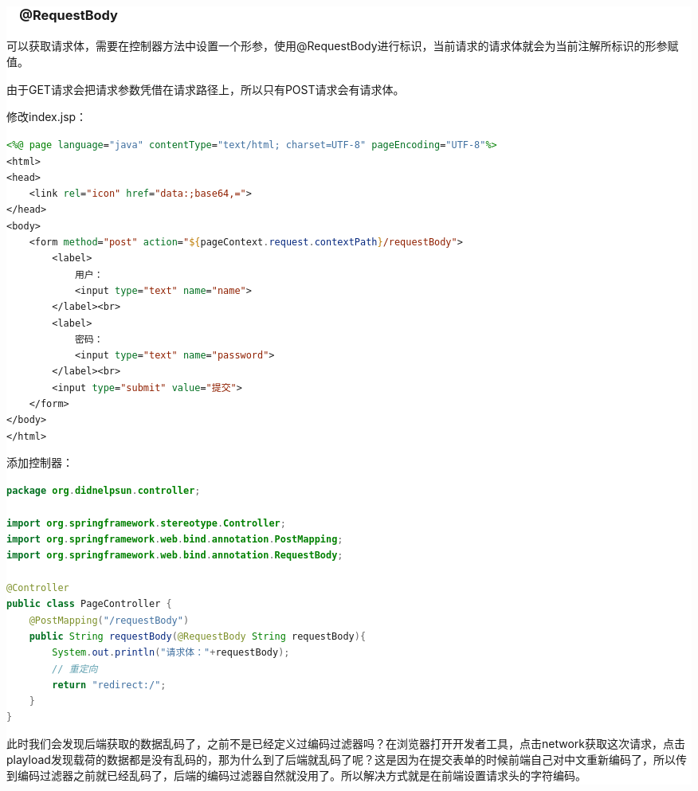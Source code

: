 ```xml
```

### &emsp;@RequestBody

可以获取请求体，需要在控制器方法中设置一个形参，使用@RequestBody进行标识，当前请求的请求体就会为当前注解所标识的形参赋值。

由于GET请求会把请求参数凭借在请求路径上，所以只有POST请求会有请求体。

修改index.jsp：

```jsp
<%@ page language="java" contentType="text/html; charset=UTF-8" pageEncoding="UTF-8"%>
<html>
<head>
    <link rel="icon" href="data:;base64,=">
</head>
<body>
    <form method="post" action="${pageContext.request.contextPath}/requestBody">
        <label>
            用户：
            <input type="text" name="name">
        </label><br>
        <label>
            密码：
            <input type="text" name="password">
        </label><br>
        <input type="submit" value="提交">
    </form>
</body>
</html>
```

添加控制器：

```java
package org.didnelpsun.controller;

import org.springframework.stereotype.Controller;
import org.springframework.web.bind.annotation.PostMapping;
import org.springframework.web.bind.annotation.RequestBody;

@Controller
public class PageController {
    @PostMapping("/requestBody")
    public String requestBody(@RequestBody String requestBody){
        System.out.println("请求体："+requestBody);
        // 重定向
        return "redirect:/";
    }
}
```

此时我们会发现后端获取的数据乱码了，之前不是已经定义过编码过滤器吗？在浏览器打开开发者工具，点击network获取这次请求，点击playload发现载荷的数据都是没有乱码的，那为什么到了后端就乱码了呢？这是因为在提交表单的时候前端自己对中文重新编码了，所以传到编码过滤器之前就已经乱码了，后端的编码过滤器自然就没用了。所以解决方式就是在前端设置请求头的字符编码。
